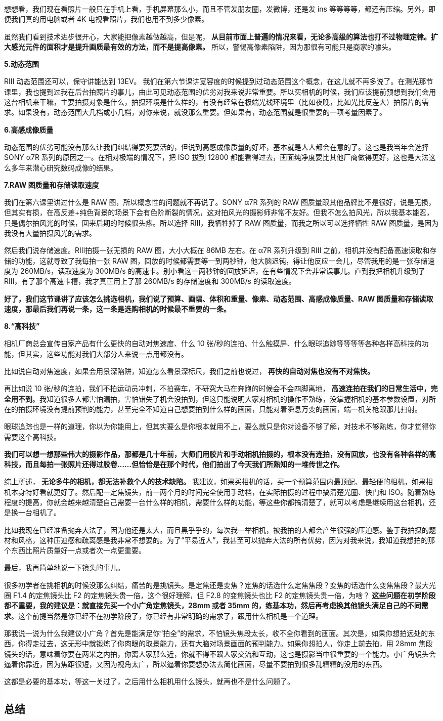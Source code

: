 想想看，我们现在看照片一般只在手机上看，手机屏幕那么小，而且不管发朋友圈，发微博，还是发 ins 等等等等，都还有压缩。另外，即便我们真的用电脑或者 4K 电视看照片，我们也用不到多少像素。

虽然我们看到技术进步很开心，大家能把像素越做越高，但是呢， **从目前市面上普遍的情况来看，无论多高级的算法也打不过物理定律。扩大感光元件的面积才是提升画质最有效的方法，而不是提高像素。** 所以，警惕高像素陷阱，因为那很有可能只是商家的噱头。

**5.动态范围**

RⅢ 动态范围还可以，保守讲能达到 13EV。 我们在第六节课讲宽容度的时候提到过动态范围这个概念，在这儿就不再多说了。在测光那节课里，我也提到过我在后台拍照片的事儿，由此可见动态范围的优劣对我来说非常重要。所以买相机的时候，我们应该提前预想到我们会用这台相机来干嘛，主要拍摄对象是什么，拍摄环境是什么样的，有没有经常在极端光线环境里（比如夜晚，比如光比反差大）拍照片的需求。如果没有，动态范围大几档或小几档，对你来说，就没那么重要。但如果有，动态范围就是很重要的一项考量因素了。

**6.高感成像质量**

动态范围的优劣可能没有那么让我们纠结得要死要活的，但说到高感成像质量的好坏，基本就是人人都会在意的了。这也是我当年会选择 SONY α7R 系列的原因之一。在相对极端的情况下，把 ISO 拔到 12800 都能看得过去，画面纯净度要比其他厂商做得更好，这也是大法这么多年来潜心研究数码成像的结果。

**7.RAW 图质量和存储读取速度**

我们在第六课里讲过什么是 RAW 图，所以概念性的问题就不再说了。SONY α7R 系列的 RAW 图质量跟其他品牌比不是很好，说是无损，但其实有损，在高反差+纯色背景的场景下会有色阶断裂的情况，这对拍风光的摄影师非常不友好。但我不怎么拍风光，所以我基本能忍，只是偶尔拍风光的时候，回来后期的时候很头疼。所以选择 RⅢ，我牺牲掉了 RAW 图质量，而我之所以可以选择牺牲 RAW 图质量，是因为我没有大量拍摄风光的需求。

然后我们说存储速度。RⅢ拍摄一张无损的 RAW 图，大小大概在 86MB 左右。在 α7R 系列升级到 RⅢ 之前，相机并没有配备高速读取和存储的功能，这就导致了我每拍一张 RAW 图，回放的时候都需要等一到两秒钟，他大脑迟钝，得让他反应一会儿，尽管我用的是一张存储速度为 260MB/s，读取速度为 300MB/s 的高速卡。别小看这一两秒钟的回放延迟，在有些情况下会非常误事儿。直到我把相机升级到了 RⅢ，有了那个高速卡槽，我才真正用上了那 260MB/s 的存储速度和 300MB/s 的读取速度。

**好了，我们这节课讲了应该怎么挑选相机，我们说了预算、画幅、体积和重量、像素、动态范围、高感成像质量、RAW 图质量和存储读取速度，那最后我们再说一条，这一条是选购相机的时候最不重要的一条。**

**8.“高科技”**

相机厂商总会宣传自家产品有什么更快的自动对焦速度、什么 10 张/秒的连拍、什么触摸屏、什么眼球追踪等等等等各种各样高科技的功能，但其实，这些功能对我们大部分人来说一点用都没有。

比如说自动对焦速度，如果会用景深陷阱，知道怎么看景深标尺，我们之前也说过， **再快的自动对焦也没有不对焦快。**

再比如说 10 张/秒的连拍，我们不拍运动员冲刺，不拍赛车，不研究大马在奔跑的时候会不会四脚离地， **高速连拍在我们的日常生活中，完全用不到**。我知道很多人都害怕漏拍，害怕错失了机会没拍到，但这只能说明大家对相机的操作不熟练，没掌握相机的基本参数设置，对所在的拍摄环境没有提前预判的能力，甚至完全不知道自己想要拍到什么样的画面，只能对着瞬息万变的画面，端一机关枪跟那儿扫射。

眼球追踪也是一样的道理，你以为你能用上，但其实要么是你根本就用不上，要么就只是你对设备不够了解，对技术不够熟练，你才觉得你需要这个高科技。

**我们可以想一想那些伟大的摄影作品，那都是几十年前，大师们用胶片和手动相机拍摄的，根本没有连拍，没有回放，也没有各种各样的高科技，而且每拍一张照片还得过胶卷……但恰恰是在那个时代，他们拍出了今天我们所熟知的一堆传世之作。**

综上所述， **无论多牛的相机，都无法补救个人的技术缺陷。** 我建议，如果买相机的话，买一个预算范围内最顶配、最轻便的相机，如果相机本身特好看就更好了。然后配一定焦镜头，前一两个月的时间完全使用手动档，在实际拍摄的过程中搞清楚光圈、快门和 ISO。随着熟练程度的提高，你就会越来越清楚自己需要一台什么样的相机，需要什么样的功能，等这些你都搞清楚了，就可以考虑是继续用这台相机，还是换一台相机了。

比如我现在已经准备抛弃大法了，因为他还是太大，而且黑乎乎的，每次我一举相机，被我拍的人都会产生很强的压迫感。鉴于我拍摄的题材和风格，这种压迫感和疏离感是我非常不想要的。为了“平易近人”，我甚至可以抛弃大法的所有优势，因为对我来说，我知道我想拍的那个东西比照片质量好一点或者次一点更重要。

最后，我再简单地说一下镜头的事儿。

很多初学者在挑相机的时候没那么纠结，痛苦的是挑镜头。是定焦还是变焦？定焦的话选什么定焦焦段？变焦的话选什么变焦焦段？最大光圈 F1.4 的定焦镜头比 F2 的定焦镜头贵一倍，这个很好理解，但 F2.8 的变焦镜头也比 F2 的定焦镜头贵一倍，为啥？ **这些问题在初学阶段都不重要，我的建议是：就直接先买一个小广角定焦镜头，28mm 或者 35mm 的，练基本功，然后再考虑换其他镜头满足自己的不同需求**。这个前提当然是你已经不在初学阶段了，你已经有非常明确的需求了，跟用什么相机是一个道理。

那我说一说为什么我建议小广角？首先是能满足你“拍全”的需求，不怕镜头焦段太长，收不全你看到的画面。其次是，如果你想拍远处的东西，你得走过去，这无形中就锻炼了你肉眼的取景能力，还有大脑对场景画面的预判能力。如果你想拍人，你走上前去拍，用 28mm 焦段镜头的话，意味着你要在两米之内拍，你离人家那么近，你就不得不跟人家交流和互动，这也是摄影当中很重要的一个能力。小广角镜头会逼着你靠近，因为焦距很短，又因为视角太广，所以逼着你要想办法去简化画面，尽量不要拍到很多乱糟糟的没用的东西。

这都是必要的基本功，等这一关过了，之后用什么相机用什么镜头，就再也不是什么问题了。

## 总结
